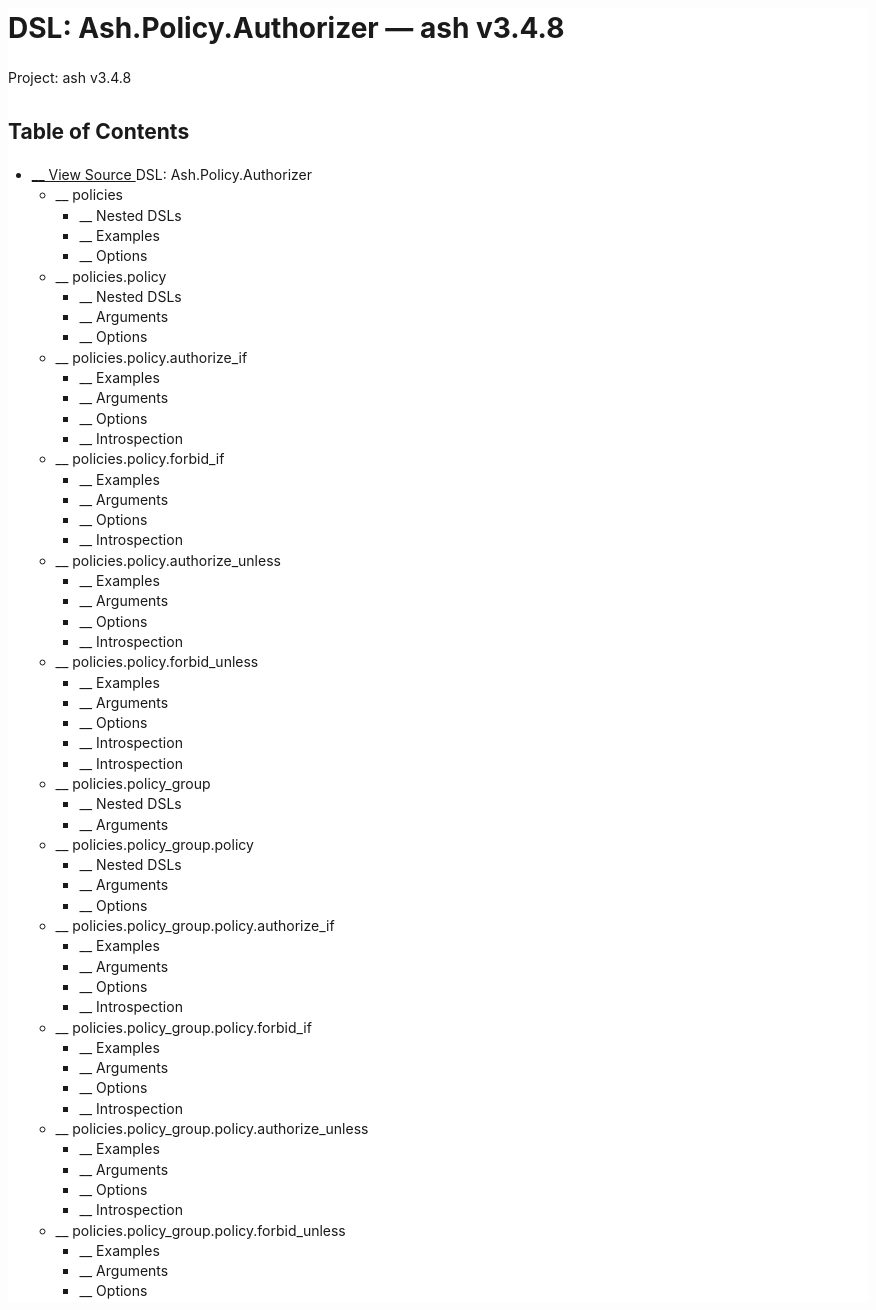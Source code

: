 # DSL: Ash.Policy.Authorizer — ash v3.4.8

Project: ash v3.4.8

## Table of Contents

- [ __ View Source ](external_link) DSL: Ash.Policy.Authorizer
  - __ policies
    - __ Nested DSLs
    - __ Examples
    - __ Options
  - __ policies.policy
    - __ Nested DSLs
    - __ Arguments
    - __ Options
  - __ policies.policy.authorize_if
    - __ Examples
    - __ Arguments
    - __ Options
    - __ Introspection
  - __ policies.policy.forbid_if
    - __ Examples
    - __ Arguments
    - __ Options
    - __ Introspection
  - __ policies.policy.authorize_unless
    - __ Examples
    - __ Arguments
    - __ Options
    - __ Introspection
  - __ policies.policy.forbid_unless
    - __ Examples
    - __ Arguments
    - __ Options
    - __ Introspection
    - __ Introspection
  - __ policies.policy_group
    - __ Nested DSLs
    - __ Arguments
  - __ policies.policy_group.policy
    - __ Nested DSLs
    - __ Arguments
    - __ Options
  - __ policies.policy_group.policy.authorize_if
    - __ Examples
    - __ Arguments
    - __ Options
    - __ Introspection
  - __ policies.policy_group.policy.forbid_if
    - __ Examples
    - __ Arguments
    - __ Options
    - __ Introspection
  - __ policies.policy_group.policy.authorize_unless
    - __ Examples
    - __ Arguments
    - __ Options
    - __ Introspection
  - __ policies.policy_group.policy.forbid_unless
    - __ Examples
    - __ Arguments
    - __ Options
